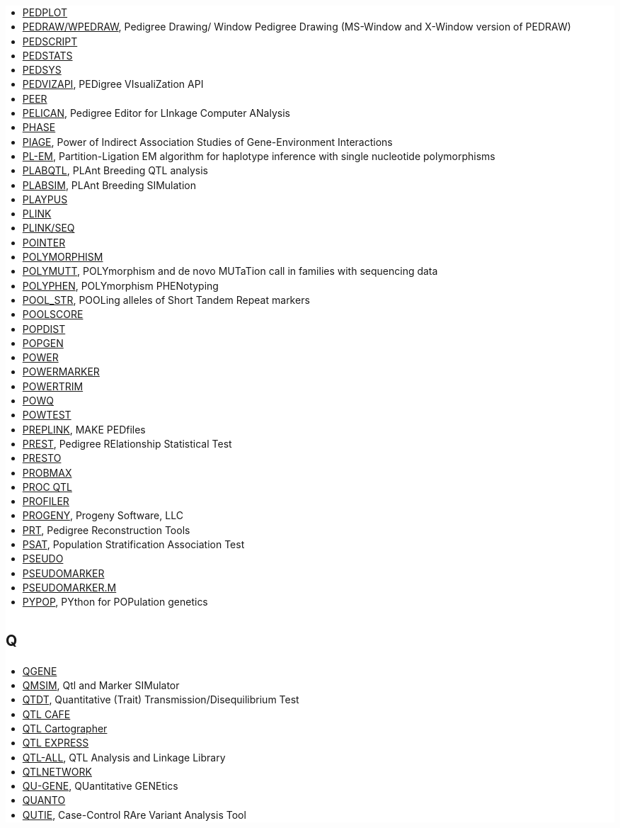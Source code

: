 * [PEDPLOT](p-1.html#pedplot)
* [PEDRAW/WPEDRAW](p-1.html#pedrawwpedraw), Pedigree Drawing/ Window Pedigree Drawing (MS-Window and X-Window version of PEDRAW)
* [PEDSCRIPT](p-1.html#pedscript)
* [PEDSTATS](p-1.html#pedstats)
* [PEDSYS](p-1.html#pedsys)
* [PEDVIZAPI](p-1.html#pedvizapi), PEDigree VIsualiZation API
* [PEER](p-1.html#peer)
* [PELICAN](p-1.html#pelican), Pedigree Editor for LInkage Computer ANalysis
* [PHASE](p-1.html#phase)
* [PIAGE](p-1.html#piage), Power of Indirect Association Studies of Gene-Environment Interactions
* [PL-EM](p-1.html#pl-em), Partition-Ligation EM algorithm for haplotype inference with single nucleotide polymorphisms
* [PLABQTL](p-1.html#plabqtl), PLAnt Breeding QTL analysis
* [PLABSIM](p-1.html#plabsim), PLAnt Breeding SIMulation
* [PLAYPUS](p-1.html#playpus)
* [PLINK](p-1.html#plink)
* [PLINK/SEQ](p-1.html#plinkseq)
* [POINTER](p-1.html#pointer)
* [POLYMORPHISM](p-1.html#polymorphism)
* [POLYMUTT](p-1.html#polymutt), POLYmorphism and de novo MUTaTion call in families with sequencing data
* [POLYPHEN](p-1.html#polyphen), POLYmorphism PHENotyping
* [POOL_STR](p-1.html#pool_str), POOLing alleles of Short Tandem Repeat markers
* [POOLSCORE](p-1.html#poolscore)
* [POPDIST](p-1.html#popdist)
* [POPGEN](p-1.html#popgen)
* [POWER](p-1.html#power)
* [POWERMARKER](p-1.html#powermarker)
* [POWERTRIM](p-1.html#powertrim)
* [POWQ](p-1.html#powq)
* [POWTEST](p-1.html#powtest)
* [PREPLINK](p-1.html#preplink), MAKE PEDfiles
* [PREST](p-1.html#prest), Pedigree RElationship Statistical Test
* [PRESTO](p-1.html#presto)
* [PROBMAX](p-1.html#probmax)
* [PROC QTL](p-1.html#proc-qtl)
* [PROFILER](p-1.html#profiler)
* [PROGENY](p-1.html#progeny), Progeny Software, LLC
* [PRT](p-1.html#prt), Pedigree Reconstruction Tools
* [PSAT](p-1.html#psat), Population Stratification Association Test
* [PSEUDO](p-1.html#pseudo)
* [PSEUDOMARKER](p-1.html#pseudomarker)
* [PSEUDOMARKER.M](p-1.html#pseudomarker.m)
* [PYPOP](p-1.html#pypop), PYthon for POPulation genetics

## Q
* [QGENE](q-1.html#qgene)
* [QMSIM](q-1.html#qmsim), Qtl and Marker SIMulator
* [QTDT](q-1.html#qtdt), Quantitative (Trait) Transmission/Disequilibrium Test
* [QTL CAFE](q-1.html#qtl-cafe)
* [QTL Cartographer](q-1.html#qtl-cartographer)
* [QTL EXPRESS](q-1.html#qtl-express)
* [QTL-ALL](q-1.html#qtl-all), QTL Analysis and Linkage Library
* [QTLNETWORK](q-1.html#qtlnetwork)
* [QU-GENE](q-1.html#qu-gene), QUantitative GENEtics
* [QUANTO](q-1.html#quanto)
* [QUTIE](q-1.html#qutie), Case-Control RAre Variant Analysis Tool
